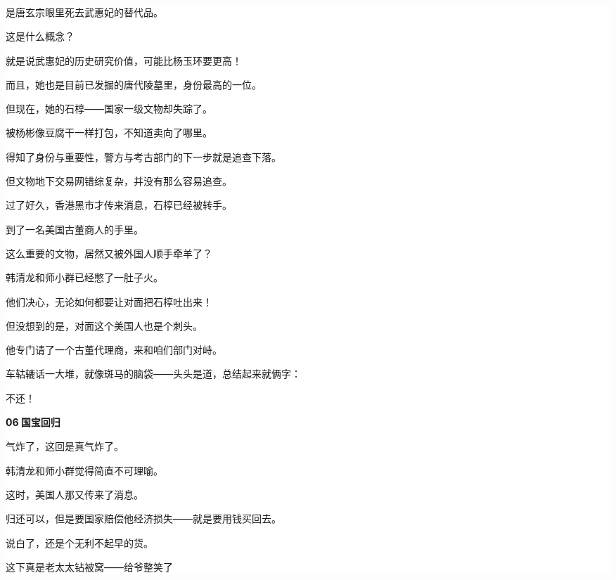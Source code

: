 
是唐玄宗眼里死去武惠妃的替代品。


这是什么概念？


就是说武惠妃的历史研究价值，可能比杨玉环要更高！


而且，她也是目前已发掘的唐代陵墓里，身份最高的一位。


但现在，她的石椁——国家一级文物却失踪了。


被杨彬像豆腐干一样打包，不知道卖向了哪里。


得知了身份与重要性，警方与考古部门的下一步就是追查下落。


但文物地下交易网错综复杂，并没有那么容易追查。


过了好久，香港黑市才传来消息，石椁已经被转手。


到了一名美国古董商人的手里。


这么重要的文物，居然又被外国人顺手牵羊了？


韩清龙和师小群已经憋了一肚子火。


他们决心，无论如何都要让对面把石椁吐出来！


但没想到的是，对面这个美国人也是个刺头。


他专门请了一个古董代理商，来和咱们部门对峙。


车轱辘话一大堆，就像斑马的脑袋——头头是道，总结起来就俩字：


不还！


**06 国宝回归**


气炸了，这回是真气炸了。


韩清龙和师小群觉得简直不可理喻。


这时，美国人那又传来了消息。


归还可以，但是要国家赔偿他经济损失——就是要用钱买回去。


说白了，还是个无利不起早的货。


这下真是老太太钻被窝——给爷整笑了

